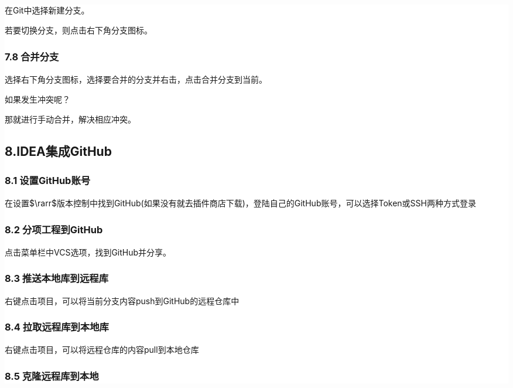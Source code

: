在Git中选择新建分支。

若要切换分支，则点击右下角分支图标。

### 7.8 合并分支

选择右下角分支图标，选择要合并的分支并右击，点击合并分支到当前。

如果发生冲突呢？

那就进行手动合并，解决相应冲突。

## 8.IDEA集成GitHub

### 8.1 设置GitHub账号

在设置$\rarr$版本控制中找到GitHub(如果没有就去插件商店下载)，登陆自己的GitHub账号，可以选择Token或SSH两种方式登录

### 8.2 分项工程到GitHub

点击菜单栏中VCS选项，找到GitHub并分享。

### 8.3 推送本地库到远程库

右键点击项目，可以将当前分支内容push到GitHub的远程仓库中

### 8.4 拉取远程库到本地库

右键点击项目，可以将远程仓库的内容pull到本地仓库

### 8.5 克隆远程库到本地

